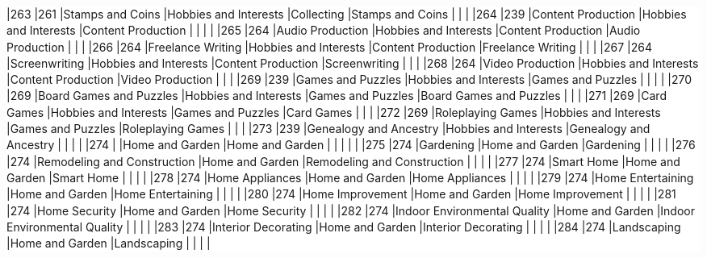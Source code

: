 |263      |261   |Stamps and Coins                                        |Hobbies and Interests    |Collecting                                          |Stamps and Coins                                        |                                      |         |
|264      |239   |Content Production                                      |Hobbies and Interests    |Content Production                                  |                                                        |                                      |         |
|265      |264   |Audio Production                                        |Hobbies and Interests    |Content Production                                  |Audio Production                                        |                                      |         |
|266      |264   |Freelance Writing                                       |Hobbies and Interests    |Content Production                                  |Freelance Writing                                       |                                      |         |
|267      |264   |Screenwriting                                           |Hobbies and Interests    |Content Production                                  |Screenwriting                                           |                                      |         |
|268      |264   |Video Production                                        |Hobbies and Interests    |Content Production                                  |Video Production                                        |                                      |         |
|269      |239   |Games and Puzzles                                       |Hobbies and Interests    |Games and Puzzles                                   |                                                        |                                      |         |
|270      |269   |Board Games and Puzzles                                 |Hobbies and Interests    |Games and Puzzles                                   |Board Games and Puzzles                                 |                                      |         |
|271      |269   |Card Games                                              |Hobbies and Interests    |Games and Puzzles                                   |Card Games                                              |                                      |         |
|272      |269   |Roleplaying Games                                       |Hobbies and Interests    |Games and Puzzles                                   |Roleplaying Games                                       |                                      |         |
|273      |239   |Genealogy and Ancestry                                  |Hobbies and Interests    |Genealogy and Ancestry                              |                                                        |                                      |         |
|274      |      |Home and Garden                                         |Home and Garden          |                                                    |                                                        |                                      |         |
|275      |274   |Gardening                                               |Home and Garden          |Gardening                                           |                                                        |                                      |         |
|276      |274   |Remodeling and Construction                             |Home and Garden          |Remodeling and Construction                         |                                                        |                                      |         |
|277      |274   |Smart Home                                              |Home and Garden          |Smart Home                                          |                                                        |                                      |         |
|278      |274   |Home Appliances                                         |Home and Garden          |Home Appliances                                     |                                                        |                                      |         |
|279      |274   |Home Entertaining                                       |Home and Garden          |Home Entertaining                                   |                                                        |                                      |         |
|280      |274   |Home Improvement                                        |Home and Garden          |Home Improvement                                    |                                                        |                                      |         |
|281      |274   |Home Security                                           |Home and Garden          |Home Security                                       |                                                        |                                      |         |
|282      |274   |Indoor Environmental Quality                            |Home and Garden          |Indoor Environmental Quality                        |                                                        |                                      |         |
|283      |274   |Interior Decorating                                     |Home and Garden          |Interior Decorating                                 |                                                        |                                      |         |
|284      |274   |Landscaping                                             |Home and Garden          |Landscaping                                         |                                                        |                                      |         |